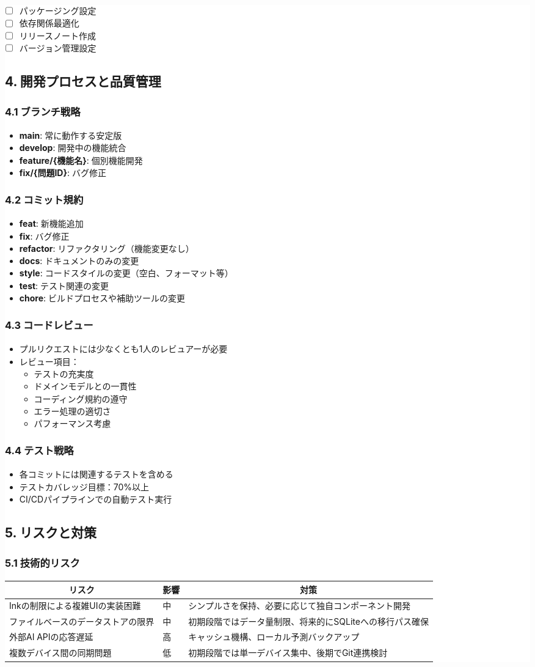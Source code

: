 - [ ] パッケージング設定
- [ ] 依存関係最適化
- [ ] リリースノート作成
- [ ] バージョン管理設定

## 4. 開発プロセスと品質管理

### 4.1 ブランチ戦略

- **main**: 常に動作する安定版
- **develop**: 開発中の機能統合
- **feature/{機能名}**: 個別機能開発
- **fix/{問題ID}**: バグ修正

### 4.2 コミット規約

- **feat**: 新機能追加
- **fix**: バグ修正
- **refactor**: リファクタリング（機能変更なし）
- **docs**: ドキュメントのみの変更
- **style**: コードスタイルの変更（空白、フォーマット等）
- **test**: テスト関連の変更
- **chore**: ビルドプロセスや補助ツールの変更

### 4.3 コードレビュー

- プルリクエストには少なくとも1人のレビュアーが必要
- レビュー項目：
  - テストの充実度
  - ドメインモデルとの一貫性
  - コーディング規約の遵守
  - エラー処理の適切さ
  - パフォーマンス考慮

### 4.4 テスト戦略

- 各コミットには関連するテストを含める
- テストカバレッジ目標：70%以上
- CI/CDパイプラインでの自動テスト実行

## 5. リスクと対策

### 5.1 技術的リスク

| リスク | 影響 | 対策 |
|-------|------|------|
| Inkの制限による複雑UIの実装困難 | 中 | シンプルさを保持、必要に応じて独自コンポーネント開発 |
| ファイルベースのデータストアの限界 | 中 | 初期段階ではデータ量制限、将来的にSQLiteへの移行パス確保 |
| 外部AI APIの応答遅延 | 高 | キャッシュ機構、ローカル予測バックアップ |
| 複数デバイス間の同期問題 | 低 | 初期段階では単一デバイス集中、後期でGit連携検討 |
